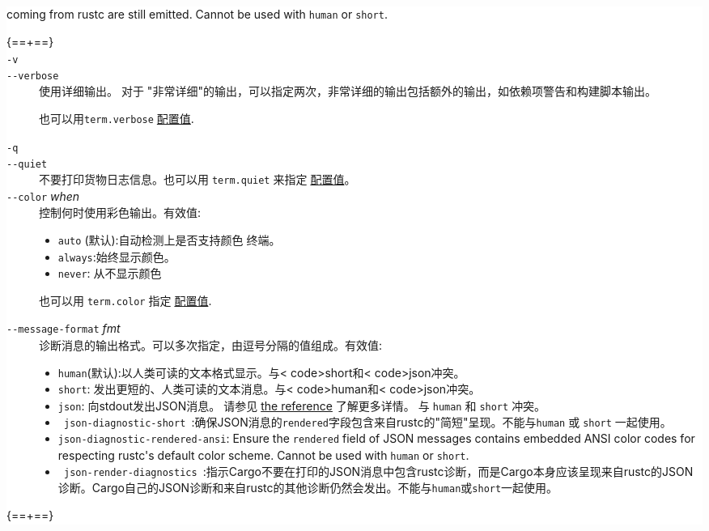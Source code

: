 coming from rustc are still emitted. Cannot be used with <code>human</code> or <code>short</code>.</li>
</ul></dd>
{==+==}
<dt class="option-term" id="option-cargo-bench--v"><a class="option-anchor" href="#option-cargo-bench--v"></a><code>-v</code></dt>
<dt class="option-term" id="option-cargo-bench---verbose"><a class="option-anchor" href="#option-cargo-bench---verbose"></a><code>--verbose</code></dt>
<dd class="option-desc">使用详细输出。 对于 &quot;非常详细&quot;的输出，可以指定两次，非常详细的输出包括额外的输出，如依赖项警告和构建脚本输出。

也可以用<code>term.verbose</code> <a href="../reference/config.html">配置值</a >.</dd>


<dt class="option-term" id="option-cargo-bench--q"><a class="option-anchor" href="#option-cargo-bench--q"></a><code>-q</code></dt>
<dt class="option-term" id="option-cargo-bench---quiet"><a class="option-anchor" href="#option-cargo-bench---quiet"></a><code>--quiet</code></dt>
<dd class="option-desc">不要打印货物日志信息。也可以用 <code>term.quiet</code> 来指定
<a href= "../reference/config.html " >配置值</a>。</dd>


<dt class="option-term" id="option-cargo-bench---color"><a class="option-anchor" href="#option-cargo-bench---color"></a><code>--color</code> <em>when</em></dt>
<dd class="option-desc">控制何时使用彩色输出。有效值:</p>
<ul>
<li><code>auto</code> (默认):自动检测上是否支持颜色
终端。</li>
<li><code>always</code>:始终显示颜色。</li>
<li><code>never</code>: 从不显示颜色</li>
</ul>
<p>也可以用 <code>term.color</code> 指定
<a href="../reference/config.html">配置值</a>.</dd>



<dt class="option-term" id="option-cargo-bench---message-format"><a class="option-anchor" href="#option-cargo-bench---message-format"></a><code>--message-format</code> <em>fmt</em></dt>
<dd class="option-desc">诊断消息的输出格式。可以多次指定，由逗号分隔的值组成。有效值:</p>
<ul>
<li><code>human</code>(默认):以人类可读的文本格式显示。与< code>short</code >和< code>json</code >冲突。</li>
<li><code>short</code>: 发出更短的、人类可读的文本消息。与< code>human</code >和< code>json</code >冲突。</li>
<li><code>json</code>: 向stdout发出JSON消息。 
请参见 <a href= "../reference/external-tools . html # JSON-messages ">the reference</a>
了解更多详情。 与 <code>human</code> 和 <code>short</code> 冲突。</li>
<li><code> json-diagnostic-short </code>:确保JSON消息的<code>rendered</code>字段包含来自rustc的&quot;简短&quot;呈现。不能与<code>human</code> 或 <code>short</code> 一起使用。</li>
<li><code>json-diagnostic-rendered-ansi</code>: Ensure the <code>rendered</code> field of JSON messages
contains embedded ANSI color codes for respecting rustc's default color
scheme. Cannot be used with <code>human</code> or <code>short</code>.</li>
<li><code> json-render-diagnostics </code>:指示Cargo不要在打印的JSON消息中包含rustc诊断，而是Cargo本身应该呈现来自rustc的JSON诊断。Cargo自己的JSON诊断和来自rustc的其他诊断仍然会发出。不能与<code>human</code>或<code>short</code>一起使用。</li>
</ul></dd>
{==+==}
